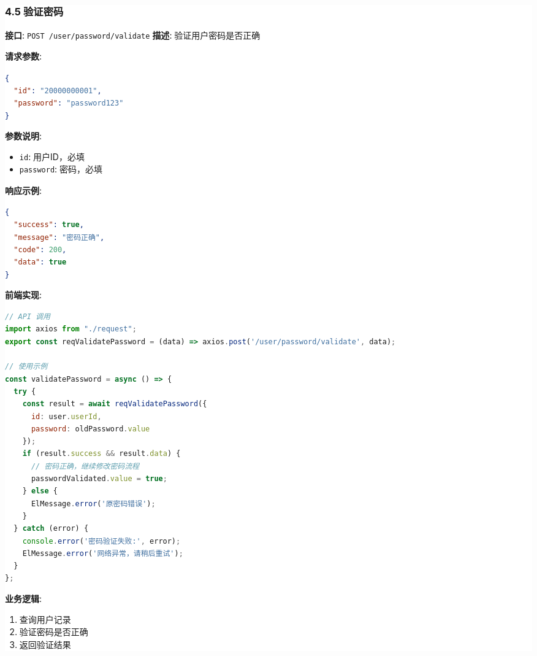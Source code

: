 ### 4.5 验证密码

**接口**: `POST /user/password/validate`
**描述**: 验证用户密码是否正确

**请求参数**:
```json
{
  "id": "20000000001",
  "password": "password123"
}
```

**参数说明**:
- `id`: 用户ID，必填
- `password`: 密码，必填

**响应示例**:
```json
{
  "success": true,
  "message": "密码正确",
  "code": 200,
  "data": true
}
```

**前端实现**:
```javascript
// API 调用
import axios from "./request";
export const reqValidatePassword = (data) => axios.post('/user/password/validate', data);

// 使用示例
const validatePassword = async () => {
  try {
    const result = await reqValidatePassword({
      id: user.userId,
      password: oldPassword.value
    });
    if (result.success && result.data) {
      // 密码正确，继续修改密码流程
      passwordValidated.value = true;
    } else {
      ElMessage.error('原密码错误');
    }
  } catch (error) {
    console.error('密码验证失败:', error);
    ElMessage.error('网络异常，请稍后重试');
  }
};
```

**业务逻辑**:
1. 查询用户记录
2. 验证密码是否正确
3. 返回验证结果
